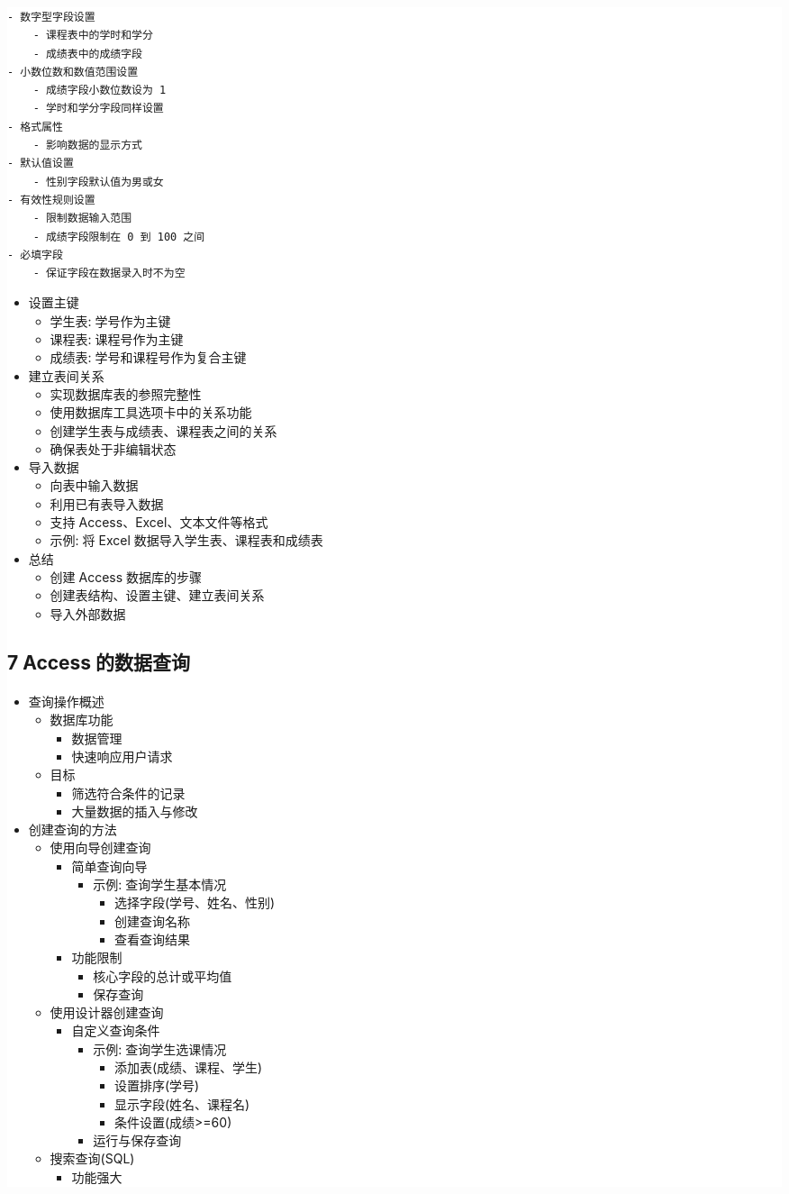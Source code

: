     - 数字型字段设置
        - 课程表中的学时和学分
        - 成绩表中的成绩字段
    - 小数位数和数值范围设置
        - 成绩字段小数位数设为 1
        - 学时和学分字段同样设置
    - 格式属性
        - 影响数据的显示方式
    - 默认值设置
        - 性别字段默认值为男或女
    - 有效性规则设置
        - 限制数据输入范围
        - 成绩字段限制在 0 到 100 之间
    - 必填字段
        - 保证字段在数据录入时不为空
- 设置主键
    - 学生表: 学号作为主键
    - 课程表: 课程号作为主键
    - 成绩表: 学号和课程号作为复合主键
- 建立表间关系
    - 实现数据库表的参照完整性
    - 使用数据库工具选项卡中的关系功能
    - 创建学生表与成绩表、课程表之间的关系
    - 确保表处于非编辑状态
- 导入数据
    - 向表中输入数据
    - 利用已有表导入数据
    - 支持 Access、Excel、文本文件等格式
    - 示例: 将 Excel 数据导入学生表、课程表和成绩表
- 总结
    - 创建 Access 数据库的步骤
    - 创建表结构、设置主键、建立表间关系
    - 导入外部数据

## 7 Access 的数据查询

- 查询操作概述
    - 数据库功能
        - 数据管理
        - 快速响应用户请求
    - 目标
        - 筛选符合条件的记录
        - 大量数据的插入与修改
- 创建查询的方法
    - 使用向导创建查询
        - 简单查询向导
            - 示例: 查询学生基本情况
                - 选择字段(学号、姓名、性别)
                - 创建查询名称
                - 查看查询结果
        - 功能限制
            - 核心字段的总计或平均值
            - 保存查询
    - 使用设计器创建查询
        - 自定义查询条件
            - 示例: 查询学生选课情况
                - 添加表(成绩、课程、学生)
                - 设置排序(学号)
                - 显示字段(姓名、课程名)
                - 条件设置(成绩>=60)
            - 运行与保存查询
    - 搜索查询(SQL)
        - 功能强大